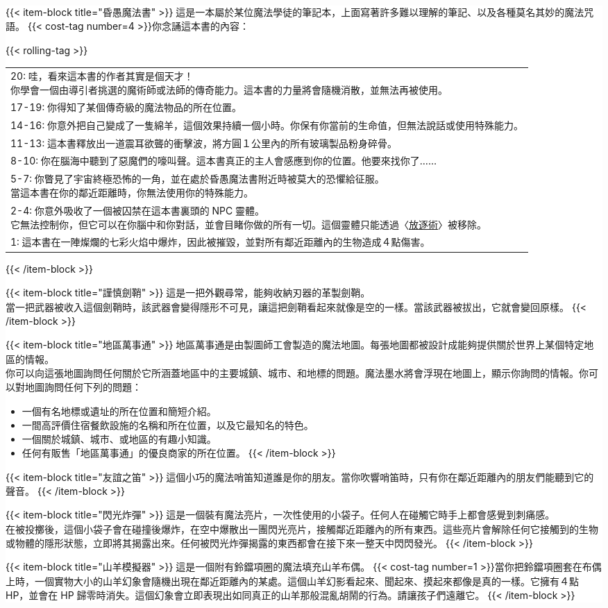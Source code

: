 {{< item-block title="昏愚魔法書" >}}
這是一本屬於某位魔法學徒的筆記本，上面寫著許多難以理解的筆記、以及各種莫名其妙的魔法咒語。
{{< cost-tag number=4 >}}你念誦這本書的內容：

<p>

{{< rolling-tag >}}

||
| :-- |
| 20: 哇，看來這本書的作者其實是個天才！<br/>你學會一個由導引者挑選的魔術師或法師的傳奇能力。這本書的力量將會隨機消散，並無法再被使用。
| 17-19: 你得知了某個傳奇級的魔法物品的所在位置。 |
| 14-16: 你意外把自己變成了一隻綿羊，這個效果持續一個小時。你保有你當前的生命值，但無法說話或使用特殊能力。 |
| 11-13: 這本書釋放出一道震耳欲聾的衝擊波，將方圓１公里內的所有玻璃製品粉身碎骨。 |
| 8-10: 你在腦海中聽到了惡魔們的嚎叫聲。這本書真正的主人會感應到你的位置。他要來找你了…… |
| 5-7: 你瞥見了宇宙終極恐怖的一角，並在處於昏愚魔法書附近時被莫大的恐懼給征服。<br/>當這本書在你的鄰近距離時，你無法使用你的特殊能力。
| 2-4: 你意外吸收了一個被囚禁在這本書裏頭的 NPC 靈體。<br/>它無法控制你，但它可以在你腦中和你對話，並會目睹你做的所有一切。這個靈體只能透過〈<a href="../../abilities/the-doctor/#放逐術">放逐術</a>〉被移除。 |
| 1: 這本書在一陣燦爛的七彩火焰中爆炸，因此被摧毀，並對所有鄰近距離內的生物造成４點傷害。 |
{{< /item-block >}}

{{< item-block title="謹慎劍鞘" >}}
這是一把外觀尋常，能夠收納刃器的革製劍鞘。<br/>
當一把武器被收入這個劍鞘時，該武器會變得隱形不可見，讓這把劍鞘看起來就像是空的一樣。當該武器被拔出，它就會變回原樣。
{{< /item-block >}}

{{< item-block title="地區萬事通" >}}
地區萬事通是由製圖師工會製造的魔法地圖。每張地圖都被設計成能夠提供關於世界上某個特定地區的情報。<br/>
你可以向這張地圖詢問任何關於它所涵蓋地區中的主要城鎮、城市、和地標的問題。魔法墨水將會浮現在地圖上，顯示你詢問的情報。你可以對地圖詢問任何下列的問題：
- 一個有名地標或遺址的所在位置和簡短介紹。
- 一間高評價住宿餐飲設施的名稱和所在位置，以及它最知名的特色。
- 一個關於城鎮、城市、或地區的有趣小知識。
- 任何有販售「地區萬事通」的優良商家的所在位置。
{{< /item-block >}}

{{< item-block title="友誼之笛" >}}
這個小巧的魔法哨笛知道誰是你的朋友。當你吹響哨笛時，只有你在鄰近距離內的朋友們能聽到它的聲音。
{{< /item-block >}}

{{< item-block title="閃光炸彈" >}}
這是一個裝有魔法亮片，一次性使用的小袋子。任何人在碰觸它時手上都會感覺到刺痛感。<br/>
在被投擲後，這個小袋子會在碰撞後爆炸，在空中爆散出一團閃光亮片，接觸鄰近距離內的所有東西。這些亮片會解除任何它接觸到的生物或物體的隱形狀態，立即將其揭露出來。任何被閃光炸彈揭露的東西都會在接下來一整天中閃閃發光。
{{< /item-block >}}

{{< item-block title="山羊模擬器" >}}
這是一個附有鈴鐺項圈的魔法填充山羊布偶。
{{< cost-tag number=1 >}}當你把鈴鐺項圈套在布偶上時，一個實物大小的山羊幻象會隨機出現在鄰近距離內的某處。這個山羊幻影看起來、聞起來、摸起來都像是真的一樣。它擁有４點 HP，並會在 HP 歸零時消失。這個幻象會立即表現出如同真正的山羊那般混亂胡鬧的行為。請讓孩子們遠離它。
{{< /item-block >}}
